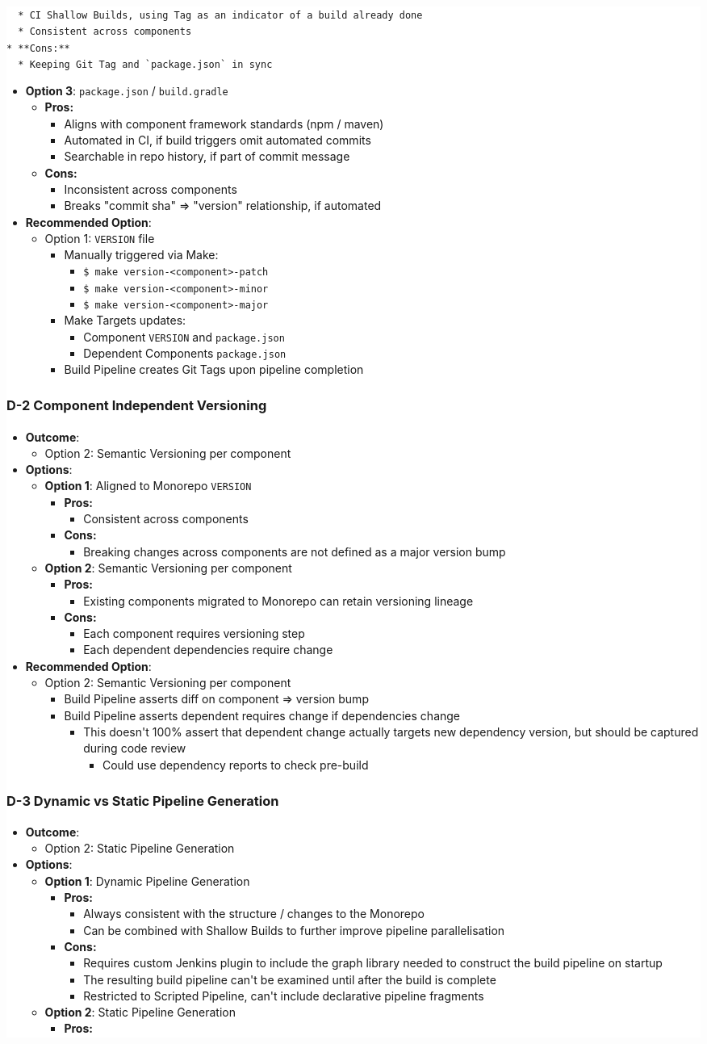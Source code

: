       * CI Shallow Builds, using Tag as an indicator of a build already done
      * Consistent across components
    * **Cons:**
      * Keeping Git Tag and `package.json` in sync
  * **Option 3**: `package.json` / `build.gradle`
    * **Pros:**
      * Aligns with component framework standards (npm / maven)
      * Automated in CI, if build triggers omit automated commits
      * Searchable in repo history, if part of commit message
    * **Cons:**
      * Inconsistent across components
      * Breaks "commit sha" ⇒ "version" relationship, if automated
* **Recommended Option**:
  * Option 1: `VERSION` file
    * Manually triggered via Make:
      * `$ make version-<component>-patch`
      * `$ make version-<component>-minor`
      * `$ make version-<component>-major`
    * Make Targets updates:
      * Component `VERSION` and `package.json`
      * Dependent Components `package.json`
    * Build Pipeline creates Git Tags upon pipeline completion

### D-2 Component Independent Versioning

* **Outcome**:
  * Option 2: Semantic Versioning per component
* **Options**:
  * **Option 1**: Aligned to Monorepo `VERSION`
    * **Pros:**
      * Consistent across components
    * **Cons:**
      * Breaking changes across components are not defined as a major version bump
  * **Option 2**: Semantic Versioning per component
    * **Pros:**
      * Existing components migrated to Monorepo can retain versioning lineage
    * **Cons:**
      * Each component requires versioning step
      * Each dependent dependencies require change
* **Recommended Option**:
  * Option 2: Semantic Versioning per component
    * Build Pipeline asserts diff on component ⇒ version bump
    * Build Pipeline asserts dependent requires change if dependencies change
      * This doesn't 100% assert that dependent change actually targets new dependency version, but should be captured during code review
        * Could use dependency reports to check pre-build

### D-3 Dynamic vs Static Pipeline Generation

* **Outcome**:
  * Option 2: Static Pipeline Generation
* **Options**:
  * **Option 1**: Dynamic Pipeline Generation
    * **Pros:**
      * Always consistent with the structure / changes to the Monorepo
      * Can be combined with Shallow Builds to further improve pipeline parallelisation
    * **Cons:**
      * Requires custom Jenkins plugin to include the graph library needed to construct the build pipeline on startup
      * The resulting build pipeline can't be examined until after the build is complete
      * Restricted to Scripted Pipeline, can't include declarative pipeline fragments
  * **Option 2**: Static Pipeline Generation
    * **Pros:**